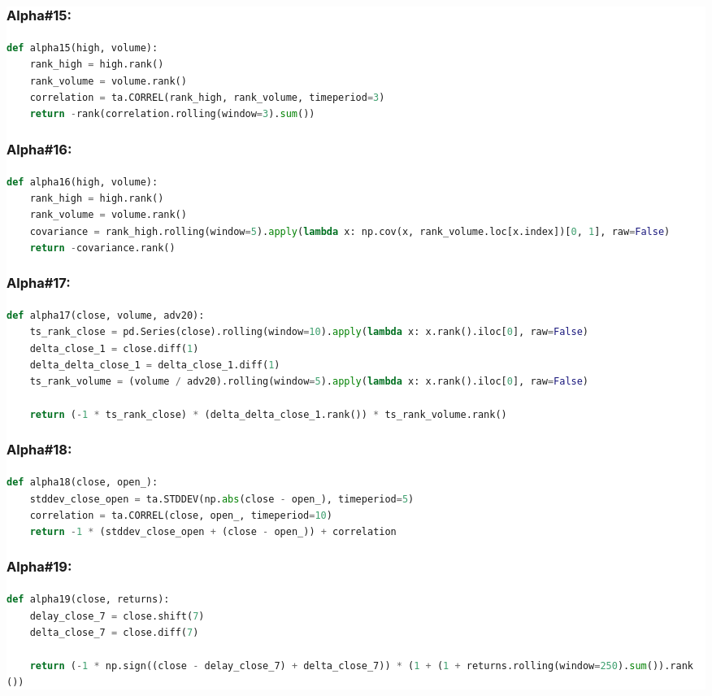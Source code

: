### Alpha#15:

```python
def alpha15(high, volume):
    rank_high = high.rank()
    rank_volume = volume.rank()
    correlation = ta.CORREL(rank_high, rank_volume, timeperiod=3)
    return -rank(correlation.rolling(window=3).sum())
```

### Alpha#16:

```python
def alpha16(high, volume):
    rank_high = high.rank()
    rank_volume = volume.rank()
    covariance = rank_high.rolling(window=5).apply(lambda x: np.cov(x, rank_volume.loc[x.index])[0, 1], raw=False)
    return -covariance.rank()
```

### Alpha#17:

```python
def alpha17(close, volume, adv20):
    ts_rank_close = pd.Series(close).rolling(window=10).apply(lambda x: x.rank().iloc[0], raw=False)
    delta_close_1 = close.diff(1)
    delta_delta_close_1 = delta_close_1.diff(1)
    ts_rank_volume = (volume / adv20).rolling(window=5).apply(lambda x: x.rank().iloc[0], raw=False)
    
    return (-1 * ts_rank_close) * (delta_delta_close_1.rank()) * ts_rank_volume.rank()
```

### Alpha#18:

```python
def alpha18(close, open_):
    stddev_close_open = ta.STDDEV(np.abs(close - open_), timeperiod=5)
    correlation = ta.CORREL(close, open_, timeperiod=10)
    return -1 * (stddev_close_open + (close - open_)) + correlation
```

### Alpha#19:

```python
def alpha19(close, returns):
    delay_close_7 = close.shift(7)
    delta_close_7 = close.diff(7)
    
    return (-1 * np.sign((close - delay_close_7) + delta_close_7)) * (1 + (1 + returns.rolling(window=250).sum()).rank())
```
